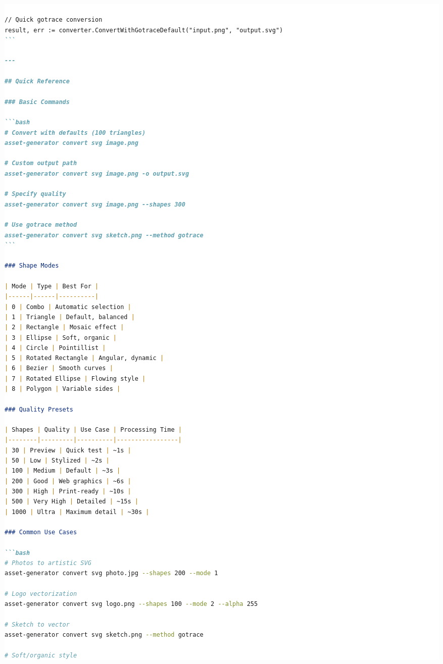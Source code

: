 ````markdown

// Quick gotrace conversion
result, err := converter.ConvertWithGotraceDefault("input.png", "output.svg")
```

---

## Quick Reference

### Basic Commands

```bash
# Convert with defaults (100 triangles)
asset-generator convert svg image.png

# Custom output path
asset-generator convert svg image.png -o output.svg

# Specify quality
asset-generator convert svg image.png --shapes 300

# Use gotrace method
asset-generator convert svg sketch.png --method gotrace
```

### Shape Modes

| Mode | Type | Best For |
|------|------|----------|
| 0 | Combo | Automatic selection |
| 1 | Triangle | Default, balanced |
| 2 | Rectangle | Mosaic effect |
| 3 | Ellipse | Soft, organic |
| 4 | Circle | Pointillist |
| 5 | Rotated Rectangle | Angular, dynamic |
| 6 | Bezier | Smooth curves |
| 7 | Rotated Ellipse | Flowing style |
| 8 | Polygon | Variable sides |

### Quality Presets

| Shapes | Quality | Use Case | Processing Time |
|--------|---------|----------|-----------------|
| 30 | Preview | Quick test | ~1s |
| 50 | Low | Stylized | ~2s |
| 100 | Medium | Default | ~3s |
| 200 | Good | Web graphics | ~6s |
| 300 | High | Print-ready | ~10s |
| 500 | Very High | Detailed | ~15s |
| 1000 | Ultra | Maximum detail | ~30s |

### Common Use Cases

```bash
# Photos to artistic SVG
asset-generator convert svg photo.jpg --shapes 200 --mode 1

# Logo vectorization
asset-generator convert svg logo.png --shapes 100 --mode 2 --alpha 255

# Sketch to vector
asset-generator convert svg sketch.png --method gotrace

# Soft/organic style
````